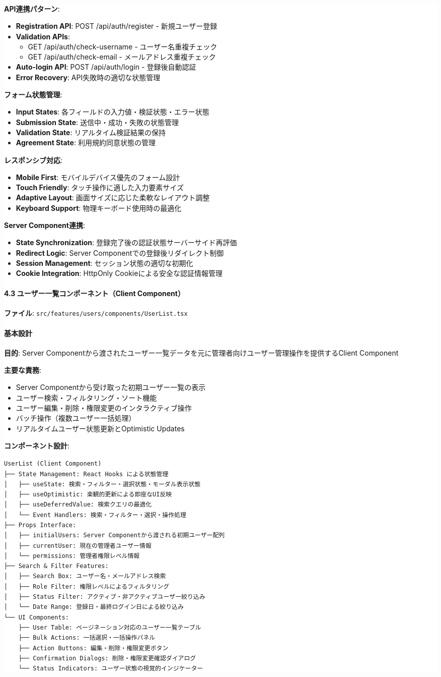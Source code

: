 **API連携パターン**:
- **Registration API**: POST /api/auth/register - 新規ユーザー登録
- **Validation APIs**: 
  - GET /api/auth/check-username - ユーザー名重複チェック
  - GET /api/auth/check-email - メールアドレス重複チェック
- **Auto-login API**: POST /api/auth/login - 登録後自動認証
- **Error Recovery**: API失敗時の適切な状態管理

**フォーム状態管理**:
- **Input States**: 各フィールドの入力値・検証状態・エラー状態
- **Submission State**: 送信中・成功・失敗の状態管理
- **Validation State**: リアルタイム検証結果の保持
- **Agreement State**: 利用規約同意状態の管理

**レスポンシブ対応**:
- **Mobile First**: モバイルデバイス優先のフォーム設計
- **Touch Friendly**: タッチ操作に適した入力要素サイズ
- **Adaptive Layout**: 画面サイズに応じた柔軟なレイアウト調整
- **Keyboard Support**: 物理キーボード使用時の最適化

**Server Component連携**:
- **State Synchronization**: 登録完了後の認証状態サーバーサイド再評価
- **Redirect Logic**: Server Componentでの登録後リダイレクト制御
- **Session Management**: セッション状態の適切な初期化
- **Cookie Integration**: HttpOnly Cookieによる安全な認証情報管理

#### 4.3 ユーザー一覧コンポーネント（Client Component）

**ファイル**: `src/features/users/components/UserList.tsx`

#### 基本設計

**目的**: Server Componentから渡されたユーザー一覧データを元に管理者向けユーザー管理操作を提供するClient Component

**主要な責務**:
- Server Componentから受け取った初期ユーザー一覧の表示
- ユーザー検索・フィルタリング・ソート機能
- ユーザー編集・削除・権限変更のインタラクティブ操作
- バッチ操作（複数ユーザー一括処理）
- リアルタイムユーザー状態更新とOptimistic Updates

**コンポーネント設計**:
```
UserList (Client Component)
├── State Management: React Hooks による状態管理
│   ├── useState: 検索・フィルター・選択状態・モーダル表示状態
│   ├── useOptimistic: 楽観的更新による即座なUI反映
│   ├── useDeferredValue: 検索クエリの最適化
│   └── Event Handlers: 検索・フィルター・選択・操作処理
├── Props Interface:
│   ├── initialUsers: Server Componentから渡される初期ユーザー配列
│   ├── currentUser: 現在の管理者ユーザー情報
│   └── permissions: 管理者権限レベル情報
├── Search & Filter Features:
│   ├── Search Box: ユーザー名・メールアドレス検索
│   ├── Role Filter: 権限レベルによるフィルタリング
│   ├── Status Filter: アクティブ・非アクティブユーザー絞り込み
│   └── Date Range: 登録日・最終ログイン日による絞り込み
└── UI Components:
    ├── User Table: ページネーション対応のユーザー一覧テーブル
    ├── Bulk Actions: 一括選択・一括操作パネル
    ├── Action Buttons: 編集・削除・権限変更ボタン
    ├── Confirmation Dialogs: 削除・権限変更確認ダイアログ
    └── Status Indicators: ユーザー状態の視覚的インジケーター
```
